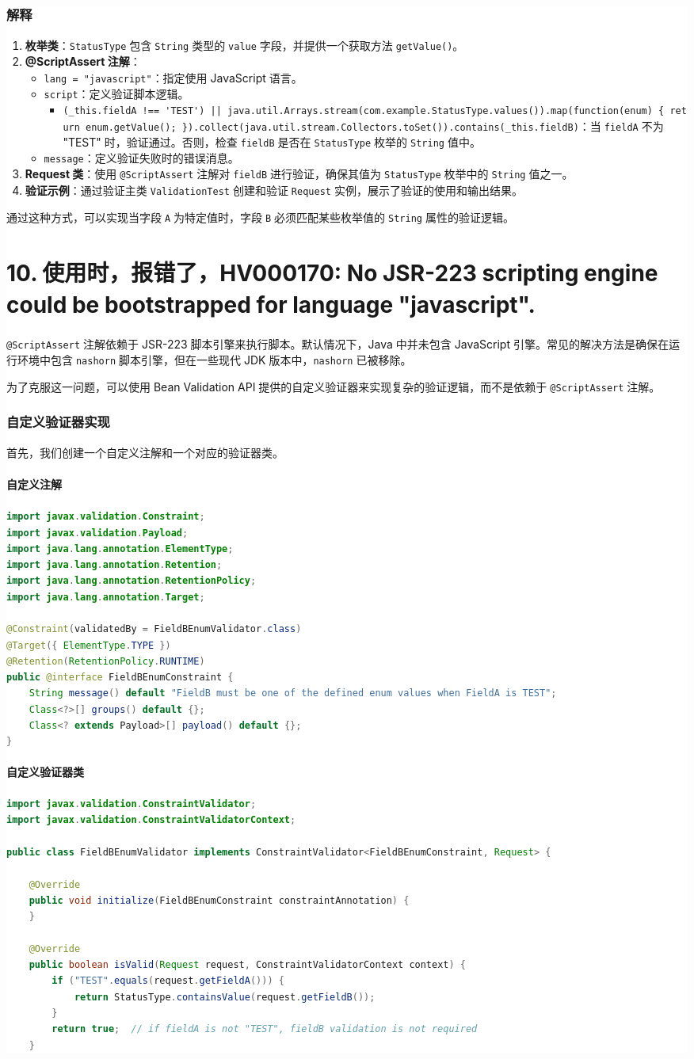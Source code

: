 ### 解释

1. **枚举类**：`StatusType` 包含 `String` 类型的 `value` 字段，并提供一个获取方法 `getValue()`。
2. **@ScriptAssert 注解**：
   - `lang = "javascript"`：指定使用 JavaScript 语言。
   - `script`：定义验证脚本逻辑。
     - `(_this.fieldA !== 'TEST') || java.util.Arrays.stream(com.example.StatusType.values()).map(function(enum) { return enum.getValue(); }).collect(java.util.stream.Collectors.toSet()).contains(_this.fieldB)`：当 `fieldA` 不为 "TEST" 时，验证通过。否则，检查 `fieldB` 是否在 `StatusType` 枚举的 `String` 值中。
   - `message`：定义验证失败时的错误消息。
3. **Request 类**：使用 `@ScriptAssert` 注解对 `fieldB` 进行验证，确保其值为 `StatusType` 枚举中的 `String` 值之一。
4. **验证示例**：通过验证主类 `ValidationTest` 创建和验证 `Request` 实例，展示了验证的使用和输出结果。

通过这种方式，可以实现当字段 `A` 为特定值时，字段 `B` 必须匹配某些枚举值的 `String` 属性的验证逻辑。

# 10. 使用时，报错了，HV000170: No JSR-223 scripting engine could be bootstrapped for language "javascript".
`@ScriptAssert` 注解依赖于 JSR-223 脚本引擎来执行脚本。默认情况下，Java 中并未包含 JavaScript 引擎。常见的解决方法是确保在运行环境中包含 `nashorn` 脚本引擎，但在一些现代 JDK 版本中，`nashorn` 已被移除。

为了克服这一问题，可以使用 Bean Validation API 提供的自定义验证器来实现复杂的验证逻辑，而不是依赖于 `@ScriptAssert` 注解。

### 自定义验证器实现

首先，我们创建一个自定义注解和一个对应的验证器类。

#### 自定义注解

```java
import javax.validation.Constraint;
import javax.validation.Payload;
import java.lang.annotation.ElementType;
import java.lang.annotation.Retention;
import java.lang.annotation.RetentionPolicy;
import java.lang.annotation.Target;

@Constraint(validatedBy = FieldBEnumValidator.class)
@Target({ ElementType.TYPE })
@Retention(RetentionPolicy.RUNTIME)
public @interface FieldBEnumConstraint {
    String message() default "FieldB must be one of the defined enum values when FieldA is TEST";
    Class<?>[] groups() default {};
    Class<? extends Payload>[] payload() default {};
}
```

#### 自定义验证器类

```java
import javax.validation.ConstraintValidator;
import javax.validation.ConstraintValidatorContext;

public class FieldBEnumValidator implements ConstraintValidator<FieldBEnumConstraint, Request> {

    @Override
    public void initialize(FieldBEnumConstraint constraintAnnotation) {
    }

    @Override
    public boolean isValid(Request request, ConstraintValidatorContext context) {
        if ("TEST".equals(request.getFieldA())) {
            return StatusType.containsValue(request.getFieldB());
        }
        return true;  // if fieldA is not "TEST", fieldB validation is not required
    }
```